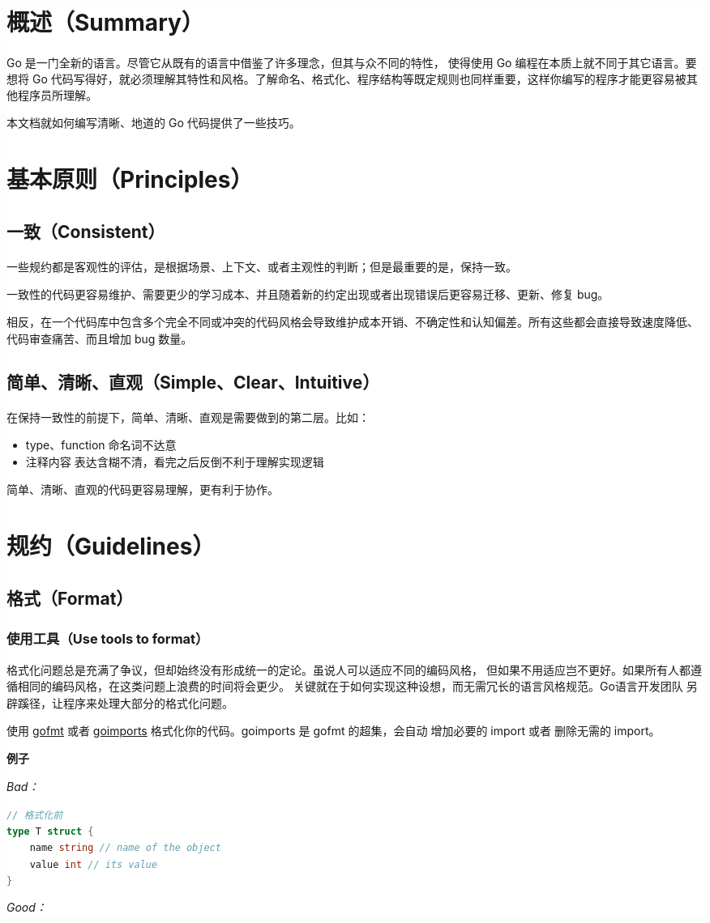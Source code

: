 # 概述（Summary）

Go 是一门全新的语言。尽管它从既有的语言中借鉴了许多理念，但其与众不同的特性， 使得使用 Go 编程在本质上就不同于其它语言。要想将 Go 代码写得好，就必须理解其特性和风格。了解命名、格式化、程序结构等既定规则也同样重要，这样你编写的程序才能更容易被其他程序员所理解。

本文档就如何编写清晰、地道的 Go 代码提供了一些技巧。

# 基本原则（Principles）

## 一致（Consistent）

一些规约都是客观性的评估，是根据场景、上下文、或者主观性的判断；但是最重要的是，保持一致。

一致性的代码更容易维护、需要更少的学习成本、并且随着新的约定出现或者出现错误后更容易迁移、更新、修复 bug。

相反，在一个代码库中包含多个完全不同或冲突的代码风格会导致维护成本开销、不确定性和认知偏差。所有这些都会直接导致速度降低、代码审查痛苦、而且增加 bug 数量。

## 简单、清晰、直观（Simple、Clear、Intuitive）

在保持一致性的前提下，简单、清晰、直观是需要做到的第二层。比如：

* type、function 命名词不达意
* 注释内容 表达含糊不清，看完之后反倒不利于理解实现逻辑

简单、清晰、直观的代码更容易理解，更有利于协作。

# 规约（Guidelines）

## 格式（Format）

### 使用工具（Use tools to format）

格式化问题总是充满了争议，但却始终没有形成统一的定论。虽说人可以适应不同的编码风格， 但如果不用适应岂不更好。如果所有人都遵循相同的编码风格，在这类问题上浪费的时间将会更少。 关键就在于如何实现这种设想，而无需冗长的语言风格规范。Go语言开发团队 另辟蹊径，让程序来处理大部分的格式化问题。

使用 [gofmt](https://pkg.go.dev/cmd/gofmt) 或者 [goimports](https://pkg.go.dev/golang.org/x/tools%40v0.1.7/cmd/goimports) 格式化你的代码。goimports 是 gofmt 的超集，会自动 增加必要的 import 或者 删除无需的 import。

**例子**

*Bad：*

```go
// 格式化前
type T struct {
    name string // name of the object
    value int // its value
}
```

*Good：*
